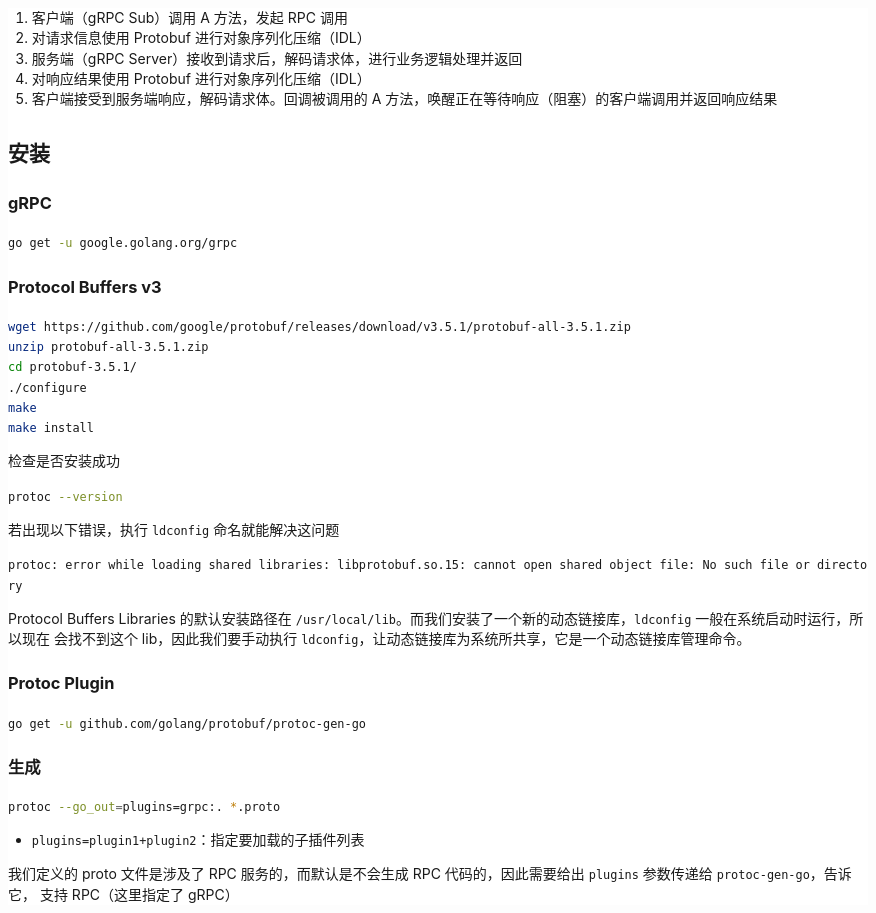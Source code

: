 1. 客户端（gRPC Sub）调用 A 方法，发起 RPC 调用
2. 对请求信息使用 Protobuf 进行对象序列化压缩（IDL）
3. 服务端（gRPC Server）接收到请求后，解码请求体，进行业务逻辑处理并返回
4. 对响应结果使用 Protobuf 进行对象序列化压缩（IDL）
5. 客户端接受到服务端响应，解码请求体。回调被调用的 A 方法，唤醒正在等待响应（阻塞）的客户端调用并返回响应结果


## 安装

### gRPC

```bash
go get -u google.golang.org/grpc
```

### Protocol Buffers v3

```bash
wget https://github.com/google/protobuf/releases/download/v3.5.1/protobuf-all-3.5.1.zip
unzip protobuf-all-3.5.1.zip
cd protobuf-3.5.1/
./configure
make
make install
```

检查是否安装成功

```bash
protoc --version
```

若出现以下错误，执行 `ldconfig` 命名就能解决这问题

```bash
protoc: error while loading shared libraries: libprotobuf.so.15: cannot open shared object file: No such file or directory
```

Protocol Buffers Libraries 的默认安装路径在 `/usr/local/lib`。而我们安装了一个新的动态链接库，`ldconfig` 一般在系统启动时运行，所以现在
会找不到这个 lib，因此我们要手动执行 `ldconfig`，让动态链接库为系统所共享，它是一个动态链接库管理命令。

### Protoc Plugin

```bash
go get -u github.com/golang/protobuf/protoc-gen-go
```

### 生成
```bash
protoc --go_out=plugins=grpc:. *.proto
```

- `plugins=plugin1+plugin2`：指定要加载的子插件列表

我们定义的 proto 文件是涉及了 RPC 服务的，而默认是不会生成 RPC 代码的，因此需要给出 `plugins` 参数传递给 `protoc-gen-go`，告诉它，
支持 RPC（这里指定了 gRPC）
